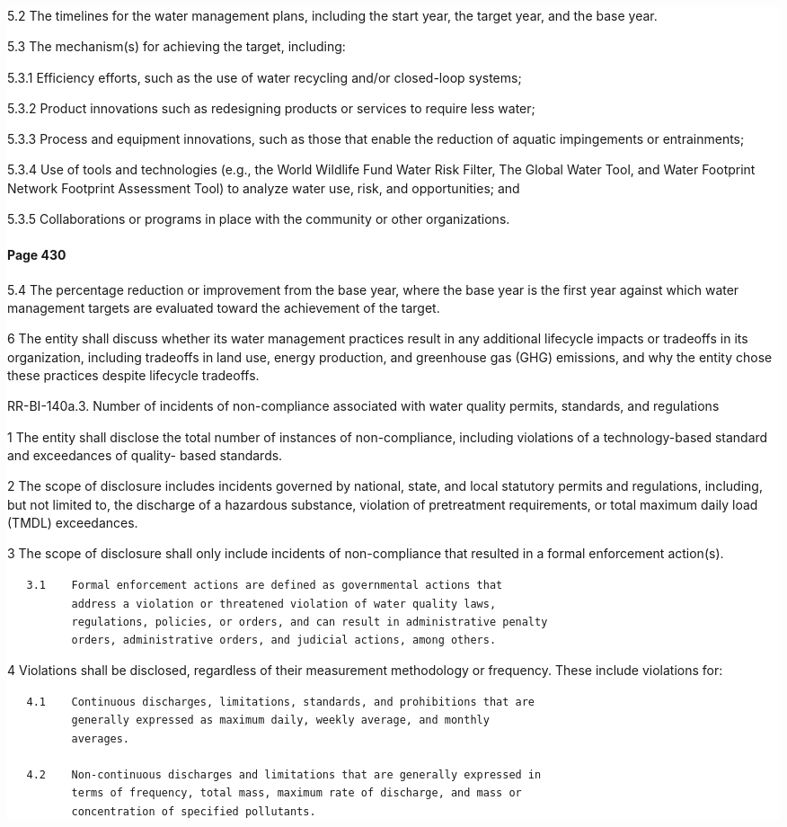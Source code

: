 5.2 The timelines for the water management plans, including the start year, the target year, and the base year.

5.3 The mechanism(s) for achieving the target, including:

5.3.1 Efficiency efforts, such as the use of water recycling and/or closed-loop systems;

5.3.2 Product innovations such as redesigning products or services to require less water;

5.3.3 Process and equipment innovations, such as those that enable the reduction of aquatic impingements or entrainments;

5.3.4 Use of tools and technologies (e.g., the World Wildlife Fund Water Risk Filter, The Global Water Tool, and Water Footprint Network Footprint Assessment Tool) to analyze water use, risk, and opportunities; and

5.3.5 Collaborations or programs in place with the community or other organizations.

#### Page 430

5.4    The percentage reduction or improvement from the base year, where the
       base year is the first year against which water management targets are
       evaluated toward the achievement of the target.

6      The entity shall discuss whether its water management practices result in any
       additional lifecycle impacts or tradeoffs in its organization, including tradeoffs in
       land use, energy production, and greenhouse gas (GHG) emissions, and why the
       entity chose these practices despite lifecycle tradeoffs.

RR-BI-140a.3. Number of incidents of non-compliance associated with water
quality permits, standards, and regulations

1      The entity shall disclose the total number of instances of non-compliance,
       including violations of a technology-based standard and exceedances of quality-
       based standards.

2      The scope of disclosure includes incidents governed by national, state, and local
       statutory permits and regulations, including, but not limited to, the discharge of a
       hazardous substance, violation of pretreatment requirements, or total maximum
       daily load (TMDL) exceedances.

3      The scope of disclosure shall only include incidents of non-compliance that
       resulted in a formal enforcement action(s).

       3.1    Formal enforcement actions are defined as governmental actions that
              address a violation or threatened violation of water quality laws,
              regulations, policies, or orders, and can result in administrative penalty
              orders, administrative orders, and judicial actions, among others.

4      Violations shall be disclosed, regardless of their measurement methodology or
       frequency. These include violations for:

       4.1    Continuous discharges, limitations, standards, and prohibitions that are
              generally expressed as maximum daily, weekly average, and monthly
              averages.

       4.2    Non-continuous discharges and limitations that are generally expressed in
              terms of frequency, total mass, maximum rate of discharge, and mass or
              concentration of specified pollutants.

